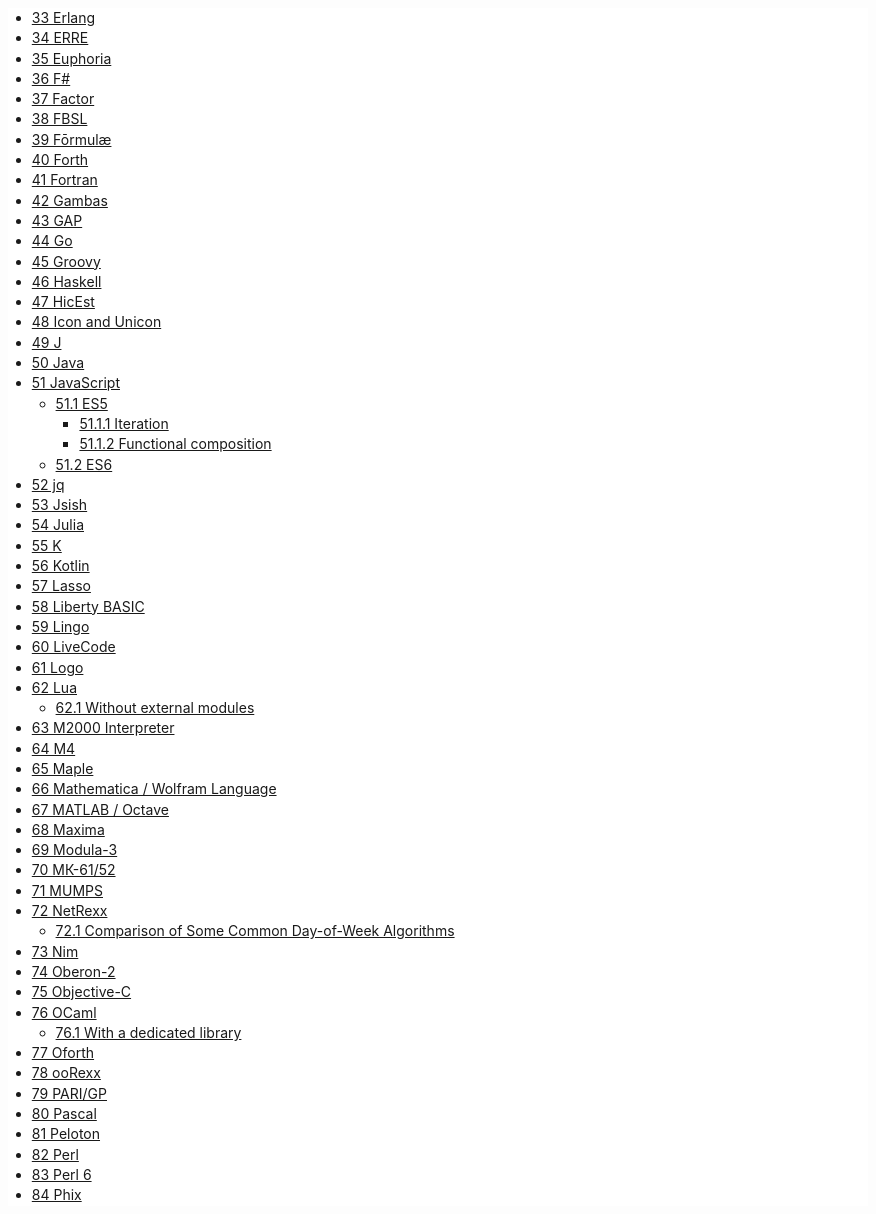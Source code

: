 -   [33  Erlang](https://rosettacode.org/wiki/Day_of_the_week#Erlang)
-   [34  ERRE](https://rosettacode.org/wiki/Day_of_the_week#ERRE)
-   [35  Euphoria](https://rosettacode.org/wiki/Day_of_the_week#Euphoria)
-   [36  F#](https://rosettacode.org/wiki/Day_of_the_week#F.23)
-   [37  Factor](https://rosettacode.org/wiki/Day_of_the_week#Factor)
-   [38  FBSL](https://rosettacode.org/wiki/Day_of_the_week#FBSL)
-   [39  Fōrmulæ](https://rosettacode.org/wiki/Day_of_the_week#F.C5.8Drmul.C3.A6)
-   [40  Forth](https://rosettacode.org/wiki/Day_of_the_week#Forth)
-   [41  Fortran](https://rosettacode.org/wiki/Day_of_the_week#Fortran)
-   [42  Gambas](https://rosettacode.org/wiki/Day_of_the_week#Gambas)
-   [43  GAP](https://rosettacode.org/wiki/Day_of_the_week#GAP)
-   [44  Go](https://rosettacode.org/wiki/Day_of_the_week#Go)
-   [45  Groovy](https://rosettacode.org/wiki/Day_of_the_week#Groovy)
-   [46  Haskell](https://rosettacode.org/wiki/Day_of_the_week#Haskell)
-   [47  HicEst](https://rosettacode.org/wiki/Day_of_the_week#HicEst)
-   [48  Icon and Unicon](https://rosettacode.org/wiki/Day_of_the_week#Icon_and_Unicon)
-   [49  J](https://rosettacode.org/wiki/Day_of_the_week#J)
-   [50  Java](https://rosettacode.org/wiki/Day_of_the_week#Java)
-   [51  JavaScript](https://rosettacode.org/wiki/Day_of_the_week#JavaScript)
    -   [51.1  ES5](https://rosettacode.org/wiki/Day_of_the_week#ES5)
        -   [51.1.1  Iteration](https://rosettacode.org/wiki/Day_of_the_week#Iteration)
        -   [51.1.2  Functional composition](https://rosettacode.org/wiki/Day_of_the_week#Functional_composition)
    -   [51.2  ES6](https://rosettacode.org/wiki/Day_of_the_week#ES6)
-   [52  jq](https://rosettacode.org/wiki/Day_of_the_week#jq)
-   [53  Jsish](https://rosettacode.org/wiki/Day_of_the_week#Jsish)
-   [54  Julia](https://rosettacode.org/wiki/Day_of_the_week#Julia)
-   [55  K](https://rosettacode.org/wiki/Day_of_the_week#K)
-   [56  Kotlin](https://rosettacode.org/wiki/Day_of_the_week#Kotlin)
-   [57  Lasso](https://rosettacode.org/wiki/Day_of_the_week#Lasso)
-   [58  Liberty BASIC](https://rosettacode.org/wiki/Day_of_the_week#Liberty_BASIC)
-   [59  Lingo](https://rosettacode.org/wiki/Day_of_the_week#Lingo)
-   [60  LiveCode](https://rosettacode.org/wiki/Day_of_the_week#LiveCode)
-   [61  Logo](https://rosettacode.org/wiki/Day_of_the_week#Logo)
-   [62  Lua](https://rosettacode.org/wiki/Day_of_the_week#Lua)
    -   [62.1  Without external modules](https://rosettacode.org/wiki/Day_of_the_week#Without_external_modules)
-   [63  M2000 Interpreter](https://rosettacode.org/wiki/Day_of_the_week#M2000_Interpreter)
-   [64  M4](https://rosettacode.org/wiki/Day_of_the_week#M4)
-   [65  Maple](https://rosettacode.org/wiki/Day_of_the_week#Maple)
-   [66  Mathematica / Wolfram Language](https://rosettacode.org/wiki/Day_of_the_week#Mathematica_.2F_Wolfram_Language)
-   [67  MATLAB / Octave](https://rosettacode.org/wiki/Day_of_the_week#MATLAB_.2F_Octave)
-   [68  Maxima](https://rosettacode.org/wiki/Day_of_the_week#Maxima)
-   [69  Modula-3](https://rosettacode.org/wiki/Day_of_the_week#Modula-3)
-   [70  МК-61/52](https://rosettacode.org/wiki/Day_of_the_week#.D0.9C.D0.9A-61.2F52)
-   [71  MUMPS](https://rosettacode.org/wiki/Day_of_the_week#MUMPS)
-   [72  NetRexx](https://rosettacode.org/wiki/Day_of_the_week#NetRexx)
    -   [72.1  Comparison of Some Common Day-of-Week Algorithms](https://rosettacode.org/wiki/Day_of_the_week#Comparison_of_Some_Common_Day-of-Week_Algorithms)
-   [73  Nim](https://rosettacode.org/wiki/Day_of_the_week#Nim)
-   [74  Oberon-2](https://rosettacode.org/wiki/Day_of_the_week#Oberon-2)
-   [75  Objective-C](https://rosettacode.org/wiki/Day_of_the_week#Objective-C)
-   [76  OCaml](https://rosettacode.org/wiki/Day_of_the_week#OCaml)
    -   [76.1  With a dedicated library](https://rosettacode.org/wiki/Day_of_the_week#With_a_dedicated_library)
-   [77  Oforth](https://rosettacode.org/wiki/Day_of_the_week#Oforth)
-   [78  ooRexx](https://rosettacode.org/wiki/Day_of_the_week#ooRexx)
-   [79  PARI/GP](https://rosettacode.org/wiki/Day_of_the_week#PARI.2FGP)
-   [80  Pascal](https://rosettacode.org/wiki/Day_of_the_week#Pascal)
-   [81  Peloton](https://rosettacode.org/wiki/Day_of_the_week#Peloton)
-   [82  Perl](https://rosettacode.org/wiki/Day_of_the_week#Perl)
-   [83  Perl 6](https://rosettacode.org/wiki/Day_of_the_week#Perl_6)
-   [84  Phix](https://rosettacode.org/wiki/Day_of_the_week#Phix)